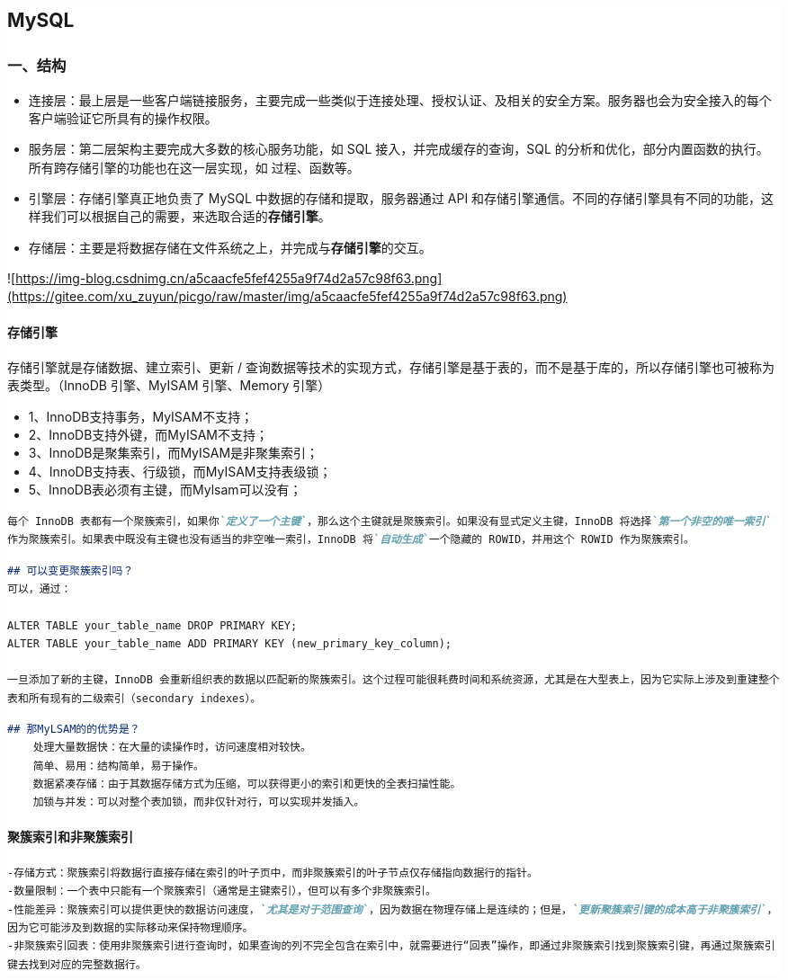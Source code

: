 ## MySQL

### 一、结构

- 连接层：最上层是一些客户端链接服务，主要完成一些类似于连接处理、授权认证、及相关的安全方案。服务器也会为安全接入的每个客户端验证它所具有的操作权限。

- 服务层：第二层架构主要完成大多数的核心服务功能，如 SQL 接入，并完成缓存的查询，SQL 的分析和优化，部分内置函数的执行。所有跨存储引擎的功能也在这一层实现，如 过程、函数等。
- 引擎层：存储引擎真正地负责了 MySQL 中数据的存储和提取，服务器通过 API 和存储引擎通信。不同的存储引擎具有不同的功能，这样我们可以根据自己的需要，来选取合适的**存储引擎**。
- 存储层：主要是将数据存储在文件系统之上，并完成与**存储引擎**的交互。

![https://img-blog.csdnimg.cn/a5caacfe5fef4255a9f74d2a57c98f63.png](https://gitee.com/xu_zuyun/picgo/raw/master/img/a5caacfe5fef4255a9f74d2a57c98f63.png)

#### 存储引擎

存储引擎就是存储数据、建立索引、更新 / 查询数据等技术的实现方式，存储引擎是基于表的，而不是基于库的，所以存储引擎也可被称为表类型。（InnoDB 引擎、MyISAM 引擎、Memory 引擎）

- 1、InnoDB支持事务，MyISAM不支持；
- 2、InnoDB支持外键，而MyISAM不支持；
- 3、InnoDB是聚集索引，而MyISAM是非聚集索引；
- 4、InnoDB支持表、行级锁，而MyISAM支持表级锁；
- 5、InnoDB表必须有主键，而Mylsam可以没有；

```markdown
每个 InnoDB 表都有一个聚簇索引，如果你`定义了一个主键`，那么这个主键就是聚簇索引。如果没有显式定义主键，InnoDB 将选择`第一个非空的唯一索引`作为聚簇索引。如果表中既没有主键也没有适当的非空唯一索引，InnoDB 将`自动生成`一个隐藏的 ROWID，并用这个 ROWID 作为聚簇索引。
```

```markdown
## 可以变更聚簇索引吗？
可以，通过：

ALTER TABLE your_table_name DROP PRIMARY KEY;
ALTER TABLE your_table_name ADD PRIMARY KEY (new_primary_key_column);

一旦添加了新的主键，InnoDB 会重新组织表的数据以匹配新的聚簇索引。这个过程可能很耗费时间和系统资源，尤其是在大型表上，因为它实际上涉及到重建整个表和所有现有的二级索引（secondary indexes）。
```

```markdown
## 那MyLSAM的的优势是？
    处理大量数据快：在大量的读操作时，访问速度相对较快。
    简单、易用：结构简单，易于操作。
    数据紧凑存储：由于其数据存储方式为压缩，可以获得更小的索引和更快的全表扫描性能。
    加锁与并发：可以对整个表加锁，而非仅针对行，可以实现并发插入。
```

#### 聚簇索引和非聚簇索引

```markdown
-存储方式：聚簇索引将数据行直接存储在索引的叶子页中，而非聚簇索引的叶子节点仅存储指向数据行的指针。
-数量限制：一个表中只能有一个聚簇索引（通常是主键索引），但可以有多个非聚簇索引。
-性能差异：聚簇索引可以提供更快的数据访问速度，`尤其是对于范围查询`，因为数据在物理存储上是连续的；但是，`更新聚簇索引键的成本高于非聚簇索引`，因为它可能涉及到数据的实际移动来保持物理顺序。
-非聚簇索引回表：使用非聚簇索引进行查询时，如果查询的列不完全包含在索引中，就需要进行“回表”操作，即通过非聚簇索引找到聚簇索引键，再通过聚簇索引键去找到对应的完整数据行。
```
